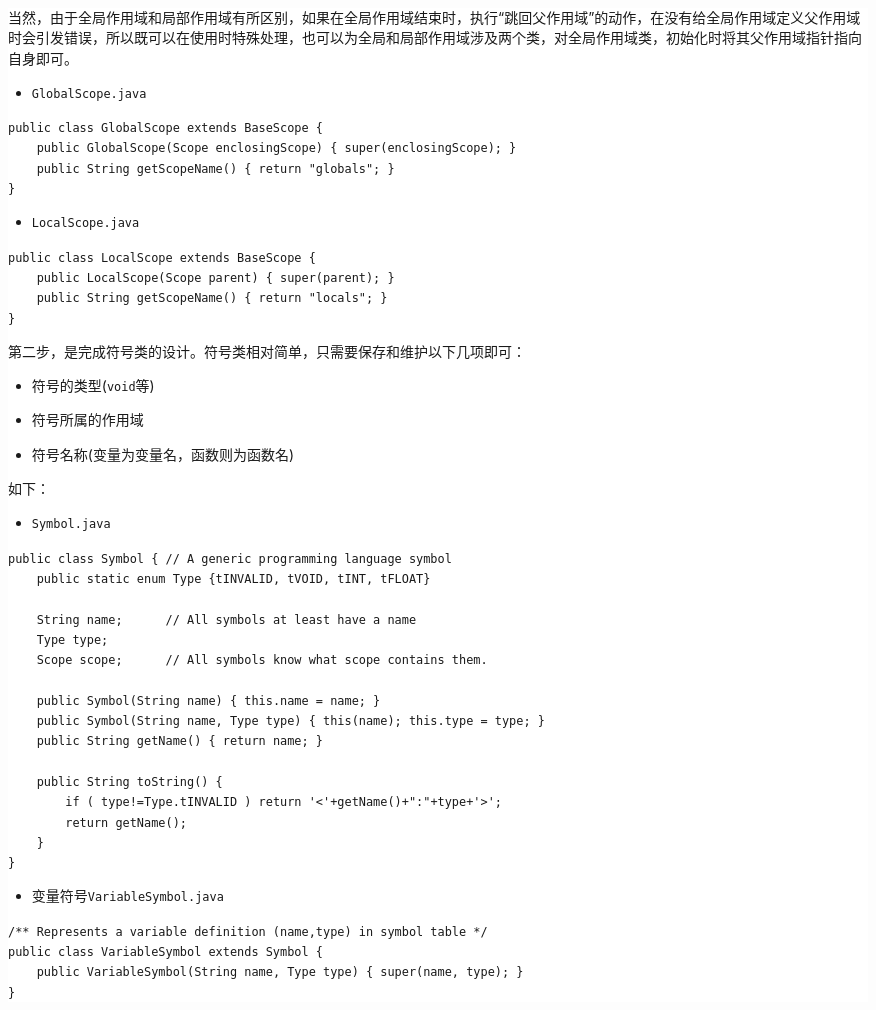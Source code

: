 当然，由于全局作用域和局部作用域有所区别，如果在全局作用域结束时，执行“跳回父作用域”的动作，在没有给全局作用域定义父作用域时会引发错误，所以既可以在使用时特殊处理，也可以为全局和局部作用域涉及两个类，对全局作用域类，初始化时将其父作用域指针指向自身即可。

- `GlobalScope.java`

```
public class GlobalScope extends BaseScope {
    public GlobalScope(Scope enclosingScope) { super(enclosingScope); }
    public String getScopeName() { return "globals"; }
}
```


- `LocalScope.java`

```
public class LocalScope extends BaseScope {
    public LocalScope(Scope parent) { super(parent); }
    public String getScopeName() { return "locals"; }
}
```

第二步，是完成符号类的设计。符号类相对简单，只需要保存和维护以下几项即可：

- 符号的类型(`void`等)

- 符号所属的作用域

- 符号名称(变量为变量名，函数则为函数名)

如下：

- `Symbol.java`

```
public class Symbol { // A generic programming language symbol
    public static enum Type {tINVALID, tVOID, tINT, tFLOAT}

    String name;      // All symbols at least have a name
    Type type;
    Scope scope;      // All symbols know what scope contains them.

    public Symbol(String name) { this.name = name; }
    public Symbol(String name, Type type) { this(name); this.type = type; }
    public String getName() { return name; }

    public String toString() {
        if ( type!=Type.tINVALID ) return '<'+getName()+":"+type+'>';
        return getName();
    }
}
```

- 变量符号`VariableSymbol.java`

```
/** Represents a variable definition (name,type) in symbol table */
public class VariableSymbol extends Symbol {
    public VariableSymbol(String name, Type type) { super(name, type); }
}
```
